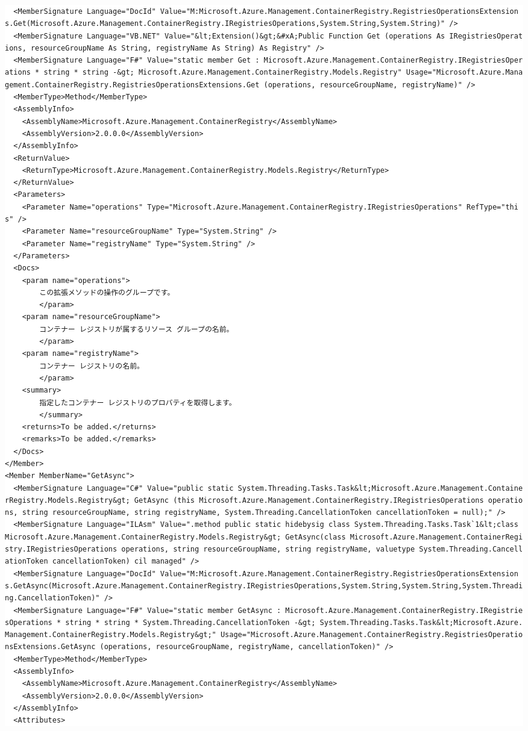       <MemberSignature Language="DocId" Value="M:Microsoft.Azure.Management.ContainerRegistry.RegistriesOperationsExtensions.Get(Microsoft.Azure.Management.ContainerRegistry.IRegistriesOperations,System.String,System.String)" />
      <MemberSignature Language="VB.NET" Value="&lt;Extension()&gt;&#xA;Public Function Get (operations As IRegistriesOperations, resourceGroupName As String, registryName As String) As Registry" />
      <MemberSignature Language="F#" Value="static member Get : Microsoft.Azure.Management.ContainerRegistry.IRegistriesOperations * string * string -&gt; Microsoft.Azure.Management.ContainerRegistry.Models.Registry" Usage="Microsoft.Azure.Management.ContainerRegistry.RegistriesOperationsExtensions.Get (operations, resourceGroupName, registryName)" />
      <MemberType>Method</MemberType>
      <AssemblyInfo>
        <AssemblyName>Microsoft.Azure.Management.ContainerRegistry</AssemblyName>
        <AssemblyVersion>2.0.0.0</AssemblyVersion>
      </AssemblyInfo>
      <ReturnValue>
        <ReturnType>Microsoft.Azure.Management.ContainerRegistry.Models.Registry</ReturnType>
      </ReturnValue>
      <Parameters>
        <Parameter Name="operations" Type="Microsoft.Azure.Management.ContainerRegistry.IRegistriesOperations" RefType="this" />
        <Parameter Name="resourceGroupName" Type="System.String" />
        <Parameter Name="registryName" Type="System.String" />
      </Parameters>
      <Docs>
        <param name="operations">
            この拡張メソッドの操作のグループです。
            </param>
        <param name="resourceGroupName">
            コンテナー レジストリが属するリソース グループの名前。
            </param>
        <param name="registryName">
            コンテナー レジストリの名前。
            </param>
        <summary>
            指定したコンテナー レジストリのプロパティを取得します。
            </summary>
        <returns>To be added.</returns>
        <remarks>To be added.</remarks>
      </Docs>
    </Member>
    <Member MemberName="GetAsync">
      <MemberSignature Language="C#" Value="public static System.Threading.Tasks.Task&lt;Microsoft.Azure.Management.ContainerRegistry.Models.Registry&gt; GetAsync (this Microsoft.Azure.Management.ContainerRegistry.IRegistriesOperations operations, string resourceGroupName, string registryName, System.Threading.CancellationToken cancellationToken = null);" />
      <MemberSignature Language="ILAsm" Value=".method public static hidebysig class System.Threading.Tasks.Task`1&lt;class Microsoft.Azure.Management.ContainerRegistry.Models.Registry&gt; GetAsync(class Microsoft.Azure.Management.ContainerRegistry.IRegistriesOperations operations, string resourceGroupName, string registryName, valuetype System.Threading.CancellationToken cancellationToken) cil managed" />
      <MemberSignature Language="DocId" Value="M:Microsoft.Azure.Management.ContainerRegistry.RegistriesOperationsExtensions.GetAsync(Microsoft.Azure.Management.ContainerRegistry.IRegistriesOperations,System.String,System.String,System.Threading.CancellationToken)" />
      <MemberSignature Language="F#" Value="static member GetAsync : Microsoft.Azure.Management.ContainerRegistry.IRegistriesOperations * string * string * System.Threading.CancellationToken -&gt; System.Threading.Tasks.Task&lt;Microsoft.Azure.Management.ContainerRegistry.Models.Registry&gt;" Usage="Microsoft.Azure.Management.ContainerRegistry.RegistriesOperationsExtensions.GetAsync (operations, resourceGroupName, registryName, cancellationToken)" />
      <MemberType>Method</MemberType>
      <AssemblyInfo>
        <AssemblyName>Microsoft.Azure.Management.ContainerRegistry</AssemblyName>
        <AssemblyVersion>2.0.0.0</AssemblyVersion>
      </AssemblyInfo>
      <Attributes>